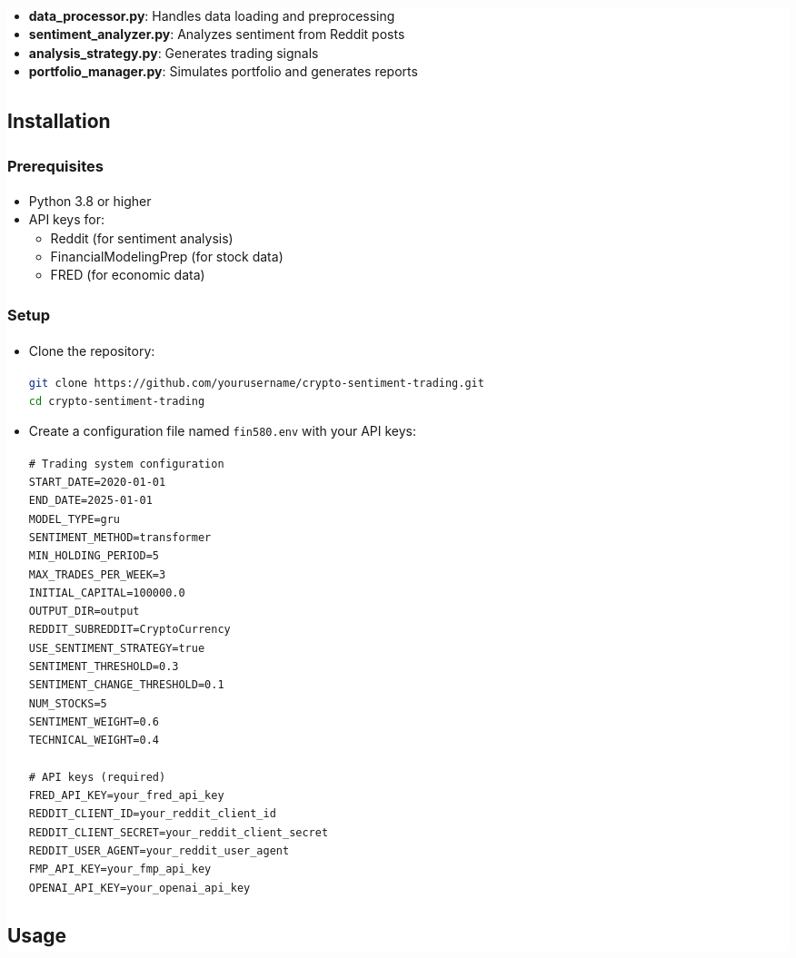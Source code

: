 - **data_processor.py**: Handles data loading and preprocessing
- **sentiment_analyzer.py**: Analyzes sentiment from Reddit posts
- **analysis_strategy.py**: Generates trading signals
- **portfolio_manager.py**: Simulates portfolio and generates reports

## Installation

### Prerequisites
- Python 3.8 or higher
- API keys for:
  - Reddit (for sentiment analysis)
  - FinancialModelingPrep (for stock data)
  - FRED (for economic data)

### Setup

* Clone the repository:
   ```bash
   git clone https://github.com/yourusername/crypto-sentiment-trading.git
   cd crypto-sentiment-trading
   ```

* Create a configuration file named `fin580.env` with your API keys:
   ```
   # Trading system configuration
   START_DATE=2020-01-01
   END_DATE=2025-01-01
   MODEL_TYPE=gru
   SENTIMENT_METHOD=transformer
   MIN_HOLDING_PERIOD=5
   MAX_TRADES_PER_WEEK=3
   INITIAL_CAPITAL=100000.0
   OUTPUT_DIR=output
   REDDIT_SUBREDDIT=CryptoCurrency
   USE_SENTIMENT_STRATEGY=true
   SENTIMENT_THRESHOLD=0.3
   SENTIMENT_CHANGE_THRESHOLD=0.1
   NUM_STOCKS=5
   SENTIMENT_WEIGHT=0.6
   TECHNICAL_WEIGHT=0.4

   # API keys (required)
   FRED_API_KEY=your_fred_api_key
   REDDIT_CLIENT_ID=your_reddit_client_id
   REDDIT_CLIENT_SECRET=your_reddit_client_secret
   REDDIT_USER_AGENT=your_reddit_user_agent
   FMP_API_KEY=your_fmp_api_key
   OPENAI_API_KEY=your_openai_api_key
   ```

## Usage
